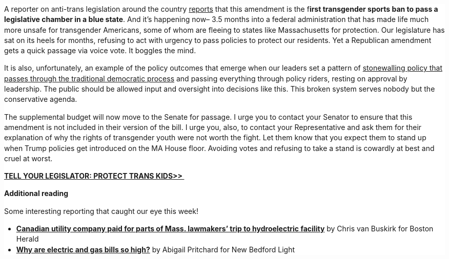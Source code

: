 A reporter on anti-trans legislation around the country [reports](https://click.everyaction.com/k/105729855/539229285/-48485258?utm_source=post-email-title&publication_id=994764&post_id=161108425&utm_campaign=email-post-title&isFreemail=false&r=9s792&triedRedirect=true&utm_medium=email&&nvep=ew0KICAiVGVuYW50VXJpIjogIm5ncHZhbjovL3Zhbi9FQS9FQTAwNy8xLzkwMTUxIiwNCiAgIkRpc3RyaWJ1dGlvblVuaXF1ZUlkIjogImNjY2E1ZjUzLTAyMTgtZjAxMS04YjNkLTAwMjI0ODJhOWZiNyIsDQogICJFbWFpbEFkZHJlc3MiOiAic2NvdGlhLmhpbGxlQGdtYWlsLmNvbSINCn0%3D&hmac=4zR9JVBOLYonC_UnXypYk9f47j321tvZOhLokEv1hnk=&emci=37e52b30-9117-f011-8b3d-0022482a9fb7&emdi=ccca5f53-0218-f011-8b3d-0022482a9fb7&ceid=15186377) that this amendment is the f**irst transgender sports ban to pass a legislative chamber in a blue state**. And it’s happening now– 3.5 months into a federal administration that has made life much more unsafe for transgender Americans, some of whom are fleeing to states like Massachusetts for protection. Our legislature has sat on its heels for months, refusing to act with urgency to pass policies to protect our residents. Yet a Republican amendment gets a quick passage via voice vote. It boggles the mind. 

It is also, unfortunately, an example of the policy outcomes that emerge when our leaders set a pattern of [stonewalling policy that passes through the traditional democratic process](https://click.everyaction.com/k/105729856/539229295/-529805923?utm_medium=&nvep=ew0KICAiVGVuYW50VXJpIjogIm5ncHZhbjovL3Zhbi9FQS9FQTAwNy8xLzkwMTUxIiwNCiAgIkRpc3RyaWJ1dGlvblVuaXF1ZUlkIjogImNjY2E1ZjUzLTAyMTgtZjAxMS04YjNkLTAwMjI0ODJhOWZiNyIsDQogICJFbWFpbEFkZHJlc3MiOiAic2NvdGlhLmhpbGxlQGdtYWlsLmNvbSINCn0%3D&hmac=4zR9JVBOLYonC_UnXypYk9f47j321tvZOhLokEv1hnk=&emci=37e52b30-9117-f011-8b3d-0022482a9fb7&emdi=ccca5f53-0218-f011-8b3d-0022482a9fb7&ceid=15186377) and passing everything through policy riders, resting on approval by leadership. The public should be allowed input and oversight into decisions like this. This broken system serves nobody but the conservative agenda. 

The supplemental budget will now move to the Senate for passage. I urge you to contact your Senator to ensure that this amendment is not included in their version of the bill. I urge you, also, to contact your Representative and ask them for their explanation of why the rights of transgender youth were not worth the fight. Let them know that you expect them to stand up when Trump policies get introduced on the MA House floor. Avoiding votes and refusing to take a stand is cowardly at best and cruel at worst.  

**[TELL YOUR LEGISLATOR: PROTECT TRANS KIDS>> ](https://click.everyaction.com/k/105729857/539229296/-327168217?utm_medium=&nvep=ew0KICAiVGVuYW50VXJpIjogIm5ncHZhbjovL3Zhbi9FQS9FQTAwNy8xLzkwMTUxIiwNCiAgIkRpc3RyaWJ1dGlvblVuaXF1ZUlkIjogImNjY2E1ZjUzLTAyMTgtZjAxMS04YjNkLTAwMjI0ODJhOWZiNyIsDQogICJFbWFpbEFkZHJlc3MiOiAic2NvdGlhLmhpbGxlQGdtYWlsLmNvbSINCn0%3D&hmac=4zR9JVBOLYonC_UnXypYk9f47j321tvZOhLokEv1hnk=&emci=37e52b30-9117-f011-8b3d-0022482a9fb7&emdi=ccca5f53-0218-f011-8b3d-0022482a9fb7&ceid=15186377)**

**Additional reading**

Some interesting reporting that caught our eye this week! 

* **[Canadian utility company paid for parts of Mass. lawmakers’ trip to hydroelectric facility](https://click.everyaction.com/k/105729858/539229297/-1202265423?utm_medium=&nvep=ew0KICAiVGVuYW50VXJpIjogIm5ncHZhbjovL3Zhbi9FQS9FQTAwNy8xLzkwMTUxIiwNCiAgIkRpc3RyaWJ1dGlvblVuaXF1ZUlkIjogImNjY2E1ZjUzLTAyMTgtZjAxMS04YjNkLTAwMjI0ODJhOWZiNyIsDQogICJFbWFpbEFkZHJlc3MiOiAic2NvdGlhLmhpbGxlQGdtYWlsLmNvbSINCn0%3D&hmac=4zR9JVBOLYonC_UnXypYk9f47j321tvZOhLokEv1hnk=&emci=37e52b30-9117-f011-8b3d-0022482a9fb7&emdi=ccca5f53-0218-f011-8b3d-0022482a9fb7&ceid=15186377)** by Chris van Buskirk for Boston Herald
* **[Why are electric and gas bills so high?](https://click.everyaction.com/k/105729859/539229298/361588123?utm_medium=&nvep=ew0KICAiVGVuYW50VXJpIjogIm5ncHZhbjovL3Zhbi9FQS9FQTAwNy8xLzkwMTUxIiwNCiAgIkRpc3RyaWJ1dGlvblVuaXF1ZUlkIjogImNjY2E1ZjUzLTAyMTgtZjAxMS04YjNkLTAwMjI0ODJhOWZiNyIsDQogICJFbWFpbEFkZHJlc3MiOiAic2NvdGlhLmhpbGxlQGdtYWlsLmNvbSINCn0%3D&hmac=4zR9JVBOLYonC_UnXypYk9f47j321tvZOhLokEv1hnk=&emci=37e52b30-9117-f011-8b3d-0022482a9fb7&emdi=ccca5f53-0218-f011-8b3d-0022482a9fb7&ceid=15186377)** [](https://click.everyaction.com/k/105729860/539229299/361588123?utm_medium=&nvep=ew0KICAiVGVuYW50VXJpIjogIm5ncHZhbjovL3Zhbi9FQS9FQTAwNy8xLzkwMTUxIiwNCiAgIkRpc3RyaWJ1dGlvblVuaXF1ZUlkIjogImNjY2E1ZjUzLTAyMTgtZjAxMS04YjNkLTAwMjI0ODJhOWZiNyIsDQogICJFbWFpbEFkZHJlc3MiOiAic2NvdGlhLmhpbGxlQGdtYWlsLmNvbSINCn0%3D&hmac=4zR9JVBOLYonC_UnXypYk9f47j321tvZOhLokEv1hnk=&emci=37e52b30-9117-f011-8b3d-0022482a9fb7&emdi=ccca5f53-0218-f011-8b3d-0022482a9fb7&ceid=15186377)by Abigail Pritchard for New Bedford Light